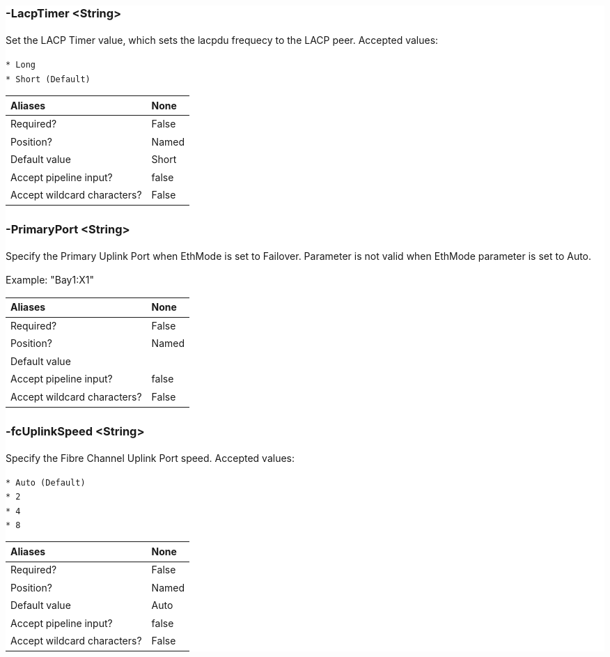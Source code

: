 ### -LacpTimer &lt;String&gt;

Set the LACP Timer value, which sets the lacpdu frequecy to the LACP peer.  Accepted values:

    * Long 
    * Short (Default)

| Aliases | None |
| :--- | :--- |
| Required? | False |
| Position? | Named |
| Default value | Short |
| Accept pipeline input? | false |
| Accept wildcard characters? | False |

### -PrimaryPort &lt;String&gt;

Specify the Primary Uplink Port when EthMode is set to Failover.  Parameter is not valid when EthMode parameter is set to Auto.

Example: "Bay1:X1"

| Aliases | None |
| :--- | :--- |
| Required? | False |
| Position? | Named |
| Default value |  |
| Accept pipeline input? | false |
| Accept wildcard characters? | False |

### -fcUplinkSpeed &lt;String&gt;

Specify the Fibre Channel Uplink Port speed.  Accepted values:

    * Auto (Default)
    * 2
    * 4
    * 8

| Aliases | None |
| :--- | :--- |
| Required? | False |
| Position? | Named |
| Default value | Auto |
| Accept pipeline input? | false |
| Accept wildcard characters? | False |
